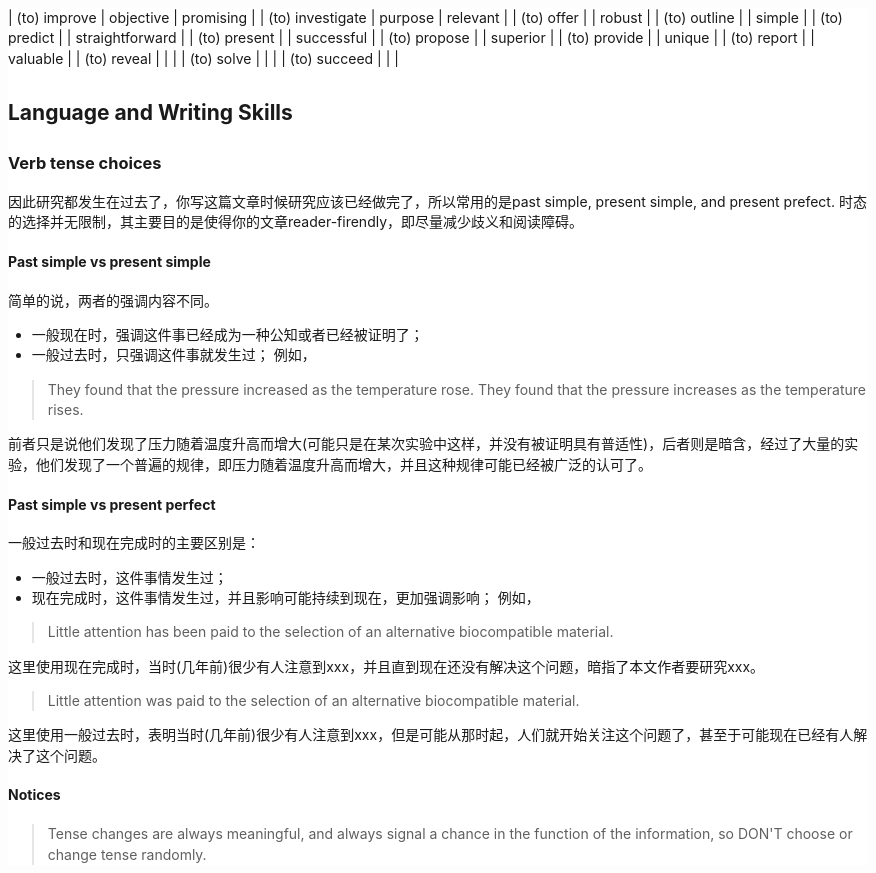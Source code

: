 | (to) improve             | objective                            | promising       |
| (to) investigate         | purpose                              | relevant        |
| (to) offer               |                                      | robust          |
| (to) outline             |                                      | simple          |
| (to) predict             |                                      | straightforward  |
| (to) present             |                                      | successful      |
| (to) propose             |                                      | superior        |
| (to) provide             |                                      | unique          |
| (to) report              |                                      | valuable        |
| (to) reveal              |                                      |                 |
| (to) solve               |                                      |                 |
| (to) succeed             |                                      |                 |

## Language and Writing Skills
### Verb tense choices

因此研究都发生在过去了，你写这篇文章时候研究应该已经做完了，所以常用的是past simple, present simple, and present prefect.
时态的选择并无限制，其主要目的是使得你的文章reader-firendly，即尽量减少歧义和阅读障碍。
#### Past simple vs present simple
简单的说，两者的强调内容不同。
- 一般现在时，强调这件事已经成为一种公知或者已经被证明了；
- 一般过去时，只强调这件事就发生过；
例如，
>They found that the pressure increased as the temperature rose.
They found that the pressure increases as the temperature rises. 

前者只是说他们发现了压力随着温度升高而增大(可能只是在某次实验中这样，并没有被证明具有普适性)，后者则是暗含，经过了大量的实验，他们发现了一个普遍的规律，即压力随着温度升高而增大，并且这种规律可能已经被广泛的认可了。
#### Past simple vs present perfect
一般过去时和现在完成时的主要区别是：
- 一般过去时，这件事情发生过；
- 现在完成时，这件事情发生过，并且影响可能持续到现在，更加强调影响；
例如，
>Little attention has been paid to the selection of an alternative biocompatible material.

这里使用现在完成时，当时(几年前)很少有人注意到xxx，并且直到现在还没有解决这个问题，暗指了本文作者要研究xxx。
>Little attention was paid to the selection of an alternative biocompatible material.

这里使用一般过去时，表明当时(几年前)很少有人注意到xxx，但是可能从那时起，人们就开始关注这个问题了，甚至于可能现在已经有人解决了这个问题。

#### Notices
>Tense changes are always meaningful, and always signal a chance in the function of the information, so DON'T choose or change tense randomly.
